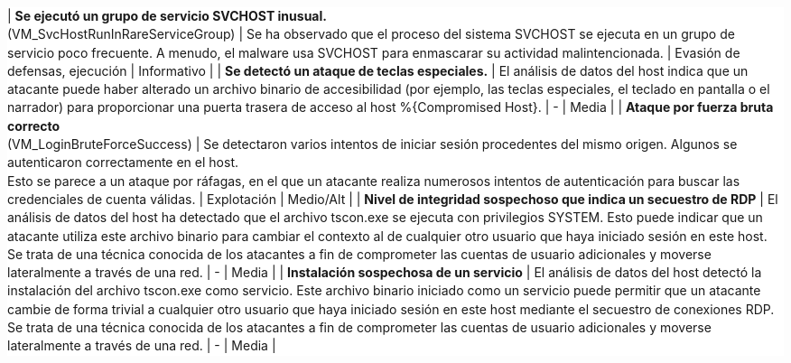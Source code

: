 | **Se ejecutó un grupo de servicio SVCHOST inusual.**<br>(VM_SvcHostRunInRareServiceGroup)       | Se ha observado que el proceso del sistema SVCHOST se ejecuta en un grupo de servicio poco frecuente. A menudo, el malware usa SVCHOST para enmascarar su actividad malintencionada.                                                                                                                                                                                                                                                                                                                                                                                                                                                                                                                                                                                                                                                                                                                                                                                                                             | Evasión de defensas, ejecución                   | Informativo |
| **Se detectó un ataque de teclas especiales.**                                                    | El análisis de datos del host indica que un atacante puede haber alterado un archivo binario de accesibilidad (por ejemplo, las teclas especiales, el teclado en pantalla o el narrador) para proporcionar una puerta trasera de acceso al host %{Compromised Host}.                                                                                                                                                                                                                                                                                                                                                                                                                                                                                                                                                                                                                                                                                                                                             | -                                            | Media        |
| **Ataque por fuerza bruta correcto**<br>(VM_LoginBruteForceSuccess)                   | Se detectaron varios intentos de iniciar sesión procedentes del mismo origen. Algunos se autenticaron correctamente en el host.<br>Esto se parece a un ataque por ráfagas, en el que un atacante realiza numerosos intentos de autenticación para buscar las credenciales de cuenta válidas.                                                                                                                                                                                                                                                                                                                                                                                                                                                                                                                                                                                                                                                                                                                      | Explotación                                 | Medio/Alt   |
| **Nivel de integridad sospechoso que indica un secuestro de RDP**                            | El análisis de datos del host ha detectado que el archivo tscon.exe se ejecuta con privilegios SYSTEM. Esto puede indicar que un atacante utiliza este archivo binario para cambiar el contexto al de cualquier otro usuario que haya iniciado sesión en este host. Se trata de una técnica conocida de los atacantes a fin de comprometer las cuentas de usuario adicionales y moverse lateralmente a través de una red.                                                                                                                                                                                                                                                                                                                                                                                                                                                                                                                                                                                                                                      | -                                            | Media        |
| **Instalación sospechosa de un servicio**                                                   | El análisis de datos del host detectó la instalación del archivo tscon.exe como servicio. Este archivo binario iniciado como un servicio puede permitir que un atacante cambie de forma trivial a cualquier otro usuario que haya iniciado sesión en este host mediante el secuestro de conexiones RDP. Se trata de una técnica conocida de los atacantes a fin de comprometer las cuentas de usuario adicionales y moverse lateralmente a través de una red.                                                                                                                                                                                                                                                                                                                                                                                                                                                                                                                                                                                                       | -                                            | Media        |